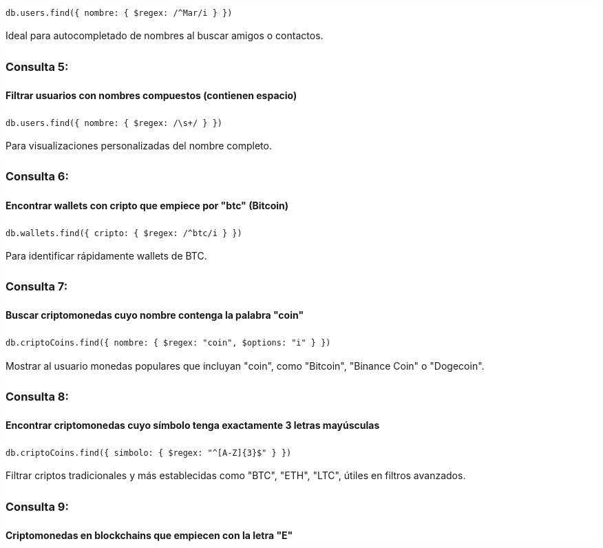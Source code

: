 ```
db.users.find({ nombre: { $regex: /^Mar/i } })
```
Ideal para autocompletado de nombres al buscar amigos o contactos.


### Consulta 5: 
####  Filtrar usuarios con nombres compuestos (contienen espacio)

```
db.users.find({ nombre: { $regex: /\s+/ } })
```
Para visualizaciones personalizadas del nombre completo.



### Consulta 6: 
####  Encontrar wallets con cripto que empiece por "btc" (Bitcoin)

```
db.wallets.find({ cripto: { $regex: /^btc/i } })
```
Para identificar rápidamente wallets de BTC.


### Consulta 7: 
####  Buscar criptomonedas cuyo nombre contenga la palabra "coin"

```
db.criptoCoins.find({ nombre: { $regex: "coin", $options: "i" } })

```
Mostrar al usuario monedas populares que incluyan "coin", como "Bitcoin", "Binance Coin" o "Dogecoin".


### Consulta 8: 
####  Encontrar criptomonedas cuyo símbolo tenga exactamente 3 letras mayúsculas

```
db.criptoCoins.find({ simbolo: { $regex: "^[A-Z]{3}$" } })

```
 Filtrar criptos tradicionales y más establecidas como "BTC", "ETH", "LTC", útiles en filtros avanzados.


### Consulta 9: 
####  Criptomonedas en blockchains que empiecen con la letra "E"
